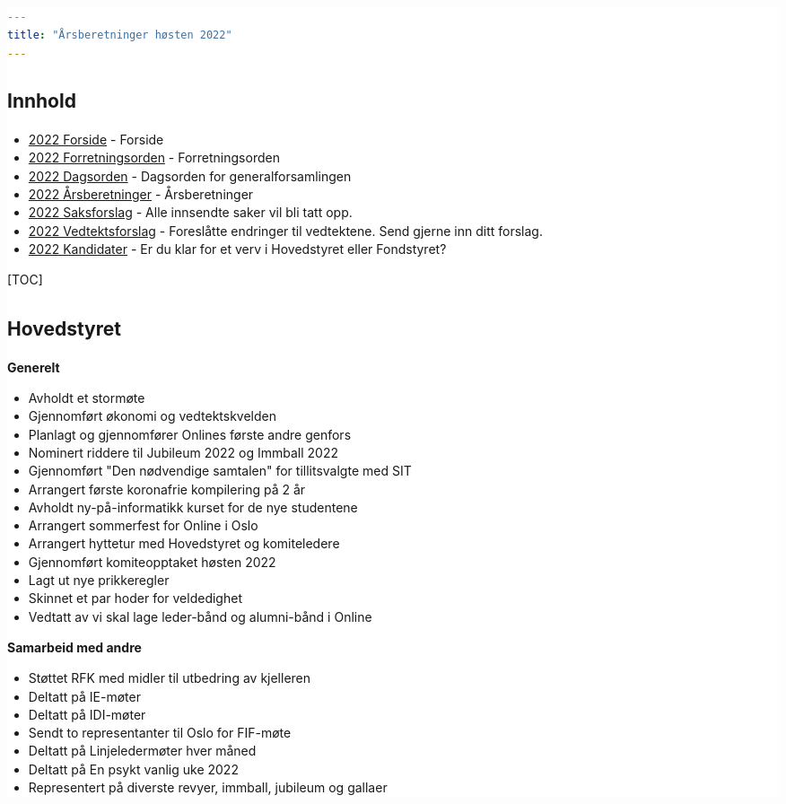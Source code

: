 ```yaml
---
title: "Årsberetninger høsten 2022"
---
```


## Innhold  
* [2022 Forside](https://wiki.online.ntnu.no/generalforsamlinger/2022-h)   - Forside
* [2022 Forretningsorden](https://wiki.online.ntnu.no/generalforsamlinger/2022-h/forretningsorden) - Forretningsorden
* [2022 Dagsorden](https://wiki.online.ntnu.no/generalforsamlinger/2022-h/dagsorden) - Dagsorden for generalforsamlingen
* [2022 Årsberetninger](https://wiki.online.ntnu.no/generalforsamlinger/2022-h/aarsberetninger) - Årsberetninger
* [2022 Saksforslag](https://wiki.online.ntnu.no/generalforsamlinger/2022-h/saksforslag) - Alle innsendte saker vil bli tatt opp.
* [2022 Vedtektsforslag](https://wiki.online.ntnu.no/generalforsamlinger/2022-h/vedtekstforslag) - Foreslåtte endringer til vedtektene. Send gjerne inn ditt forslag.
* [2022 Kandidater](https://wiki.online.ntnu.no/generalforsamlinger/2022-h/valg) - Er du klar for et verv i Hovedstyret eller Fondstyret? 


[TOC]


## Hovedstyret

**Generelt**

- Avholdt et stormøte 
- Gjennomført økonomi og vedtektskvelden
- Planlagt og gjennomfører Onlines første andre genfors
- Nominert riddere til Jubileum 2022 og Immball 2022
- Gjennomført "Den nødvendige samtalen" for tillitsvalgte med SIT
- Arrangert første koronafrie kompilering på 2 år
- Avholdt ny-på-informatikk kurset for de nye studentene
- Arrangert sommerfest for Online i Oslo
- Arrangert hyttetur med Hovedstyret og komiteledere
- Gjennomført komiteopptaket høsten 2022
- Lagt ut nye prikkeregler
- Skinnet et par hoder for veldedighet
- Vedtatt av vi skal lage leder-bånd og alumni-bånd i Online

**Samarbeid med andre**

- Støttet RFK med midler til utbedring av kjelleren
- Deltatt på IE-møter
- Deltatt på IDI-møter
- Sendt to representanter til Oslo for FIF-møte
- Deltatt på Linjeledermøter hver måned
- Deltatt på En psykt vanlig uke 2022
- Representert på diverste revyer, immball, jubileum og gallaer
